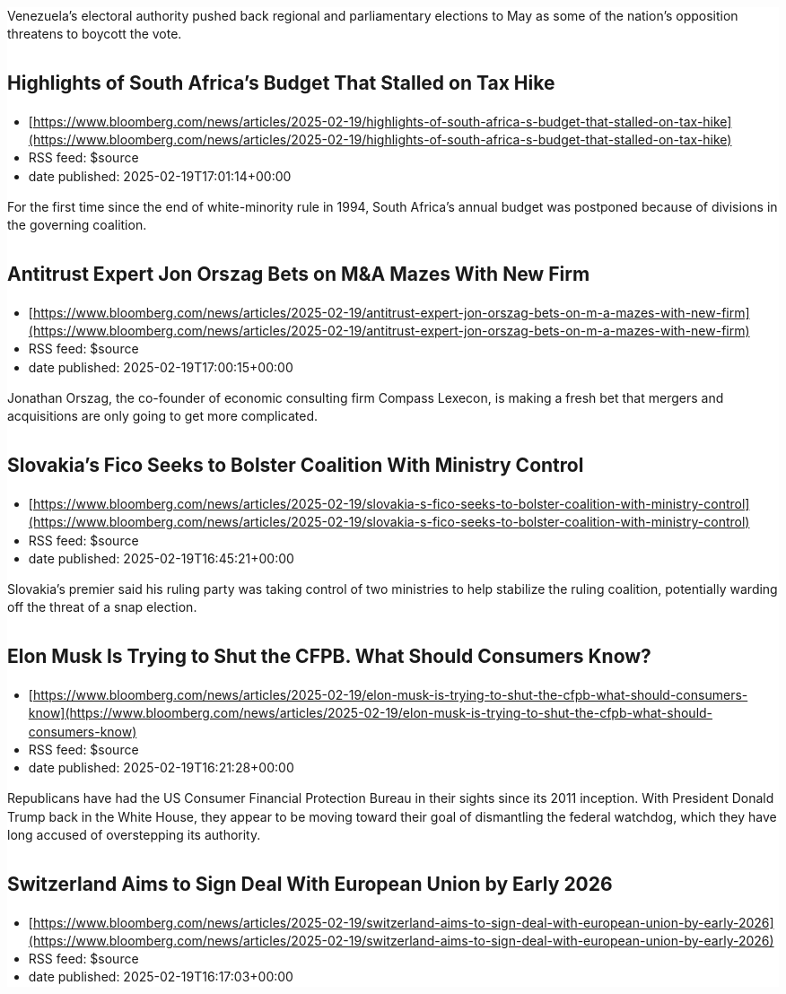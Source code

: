 Venezuela’s electoral authority pushed back regional and parliamentary elections to May as some of the nation’s opposition threatens to boycott the vote.

## Highlights of South Africa’s Budget That Stalled on Tax Hike
 - [https://www.bloomberg.com/news/articles/2025-02-19/highlights-of-south-africa-s-budget-that-stalled-on-tax-hike](https://www.bloomberg.com/news/articles/2025-02-19/highlights-of-south-africa-s-budget-that-stalled-on-tax-hike)
 - RSS feed: $source
 - date published: 2025-02-19T17:01:14+00:00

For the first time since the end of white-minority rule in 1994, South Africa’s annual budget was postponed because of divisions in the governing coalition.

## Antitrust Expert Jon Orszag Bets on M&amp;A Mazes With New Firm
 - [https://www.bloomberg.com/news/articles/2025-02-19/antitrust-expert-jon-orszag-bets-on-m-a-mazes-with-new-firm](https://www.bloomberg.com/news/articles/2025-02-19/antitrust-expert-jon-orszag-bets-on-m-a-mazes-with-new-firm)
 - RSS feed: $source
 - date published: 2025-02-19T17:00:15+00:00

Jonathan Orszag, the co-founder of economic consulting firm Compass Lexecon, is making a fresh bet that mergers and acquisitions are only going to get more complicated.

## Slovakia’s Fico Seeks to Bolster Coalition With Ministry Control
 - [https://www.bloomberg.com/news/articles/2025-02-19/slovakia-s-fico-seeks-to-bolster-coalition-with-ministry-control](https://www.bloomberg.com/news/articles/2025-02-19/slovakia-s-fico-seeks-to-bolster-coalition-with-ministry-control)
 - RSS feed: $source
 - date published: 2025-02-19T16:45:21+00:00

Slovakia’s premier said his ruling party was taking control of two ministries to help stabilize the ruling coalition, potentially warding off the threat of a snap election.

## Elon Musk Is Trying to Shut the CFPB. What Should Consumers Know?
 - [https://www.bloomberg.com/news/articles/2025-02-19/elon-musk-is-trying-to-shut-the-cfpb-what-should-consumers-know](https://www.bloomberg.com/news/articles/2025-02-19/elon-musk-is-trying-to-shut-the-cfpb-what-should-consumers-know)
 - RSS feed: $source
 - date published: 2025-02-19T16:21:28+00:00

Republicans have had the US Consumer Financial Protection Bureau in their sights since its 2011 inception. With President Donald Trump back in the White House, they appear to be moving toward their goal of dismantling the federal watchdog, which they have long accused of overstepping its authority.

## Switzerland Aims to Sign Deal With European Union by Early 2026
 - [https://www.bloomberg.com/news/articles/2025-02-19/switzerland-aims-to-sign-deal-with-european-union-by-early-2026](https://www.bloomberg.com/news/articles/2025-02-19/switzerland-aims-to-sign-deal-with-european-union-by-early-2026)
 - RSS feed: $source
 - date published: 2025-02-19T16:17:03+00:00
